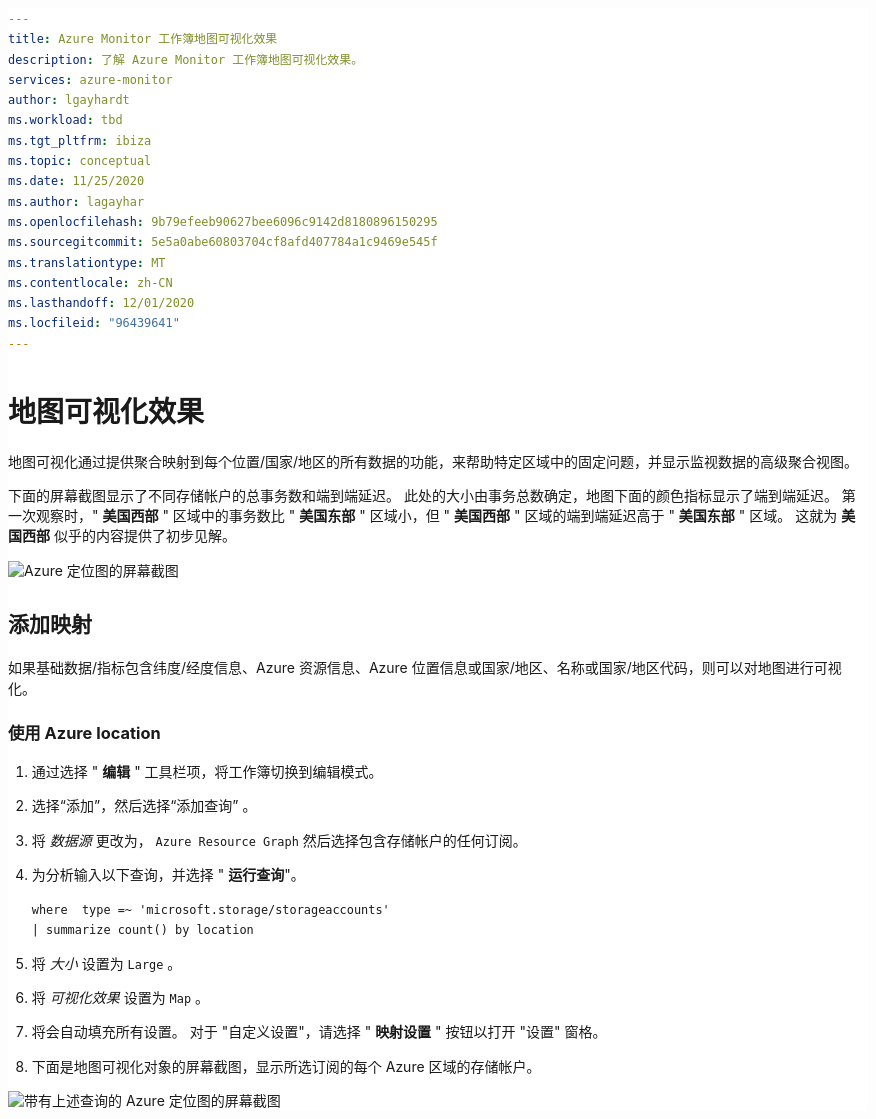 ```yaml
---
title: Azure Monitor 工作簿地图可视化效果
description: 了解 Azure Monitor 工作簿地图可视化效果。
services: azure-monitor
author: lgayhardt
ms.workload: tbd
ms.tgt_pltfrm: ibiza
ms.topic: conceptual
ms.date: 11/25/2020
ms.author: lagayhar
ms.openlocfilehash: 9b79efeeb90627bee6096c9142d8180896150295
ms.sourcegitcommit: 5e5a0abe60803704cf8afd407784a1c9469e545f
ms.translationtype: MT
ms.contentlocale: zh-CN
ms.lasthandoff: 12/01/2020
ms.locfileid: "96439641"
---
```

# <a name="map-visualization"></a>地图可视化效果

地图可视化通过提供聚合映射到每个位置/国家/地区的所有数据的功能，来帮助特定区域中的固定问题，并显示监视数据的高级聚合视图。

下面的屏幕截图显示了不同存储帐户的总事务数和端到端延迟。 此处的大小由事务总数确定，地图下面的颜色指标显示了端到端延迟。 第一次观察时，" **美国西部** " 区域中的事务数比 " **美国东部** " 区域小，但 " **美国西部** " 区域的端到端延迟高于 " **美国东部** " 区域。 这就为 **美国西部** 似乎的内容提供了初步见解。

![Azure 定位图的屏幕截图](./media/workbooks-map-visualizations/map-performance-example.png)

## <a name="adding-a-map"></a>添加映射

如果基础数据/指标包含纬度/经度信息、Azure 资源信息、Azure 位置信息或国家/地区、名称或国家/地区代码，则可以对地图进行可视化。

### <a name="using-azure-location"></a>使用 Azure location

1. 通过选择 " **编辑** " 工具栏项，将工作簿切换到编辑模式。
2. 选择“添加”，然后选择“添加查询” 。
3. 将 *数据源* 更改为， `Azure Resource Graph` 然后选择包含存储帐户的任何订阅。
4. 为分析输入以下查询，并选择 " **运行查询**"。

    ```kusto
    where  type =~ 'microsoft.storage/storageaccounts'
    | summarize count() by location
    ```

5. 将 *大小* 设置为 `Large` 。
6. 将 *可视化效果* 设置为 `Map` 。
7. 将会自动填充所有设置。 对于 "自定义设置"，请选择 " **映射设置** " 按钮以打开 "设置" 窗格。
8. 下面是地图可视化对象的屏幕截图，显示所选订阅的每个 Azure 区域的存储帐户。

![带有上述查询的 Azure 定位图的屏幕截图](./media/workbooks-map-visualizations/map-azure-location-example.png)
